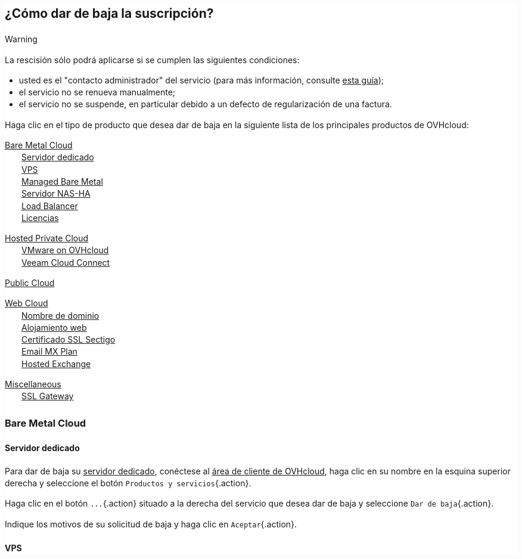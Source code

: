 ## ¿Cómo dar de baja la suscripción? <a name="terminate"></a>

> [!warning]
>
> La rescisión sólo podrá aplicarse si se cumplen las siguientes condiciones:
>
> * usted es el "contacto administrador" del servicio (para más información, consulte [esta guía](/pages/account_and_service_management/account_information/managing_contacts));
> * el servicio no se renueva manualmente;
> * el servicio no se suspende, en particular debido a un defecto de regularización de una factura.
>

Haga clic en el tipo de producto que desea dar de baja en la siguiente lista de los principales productos de OVHcloud: 

[Bare Metal Cloud](#baremetalcloud)<br />
&emsp;&emsp;[Servidor dedicado](#dedicated)<br />
&emsp;&emsp;[VPS](#vps)<br />
&emsp;&emsp;[Managed Bare Metal](#managedbaremetal)<br />
&emsp;&emsp;[Servidor NAS-HA](#nas)<br />
&emsp;&emsp;[Load Balancer](#iplb)<br />
&emsp;&emsp;[Licencias](#licences)<br />

[Hosted Private Cloud](#privatecloud)<br />
&emsp;&emsp;[VMware on OVHcloud](#hostedprivatecloud-vmware)<br />
&emsp;&emsp;[Veeam Cloud Connect](#veeamcloudconnect)<br />

[Public Cloud](#publiccloud)<br />

[Web Cloud](#webcloud)<br />
&emsp;&emsp;[Nombre de dominio](#domain)<br />
&emsp;&emsp;[Alojamiento web](#hosting)<br />
&emsp;&emsp;[Certificado SSL Sectigo](#ssl_sectigo)<br />
&emsp;&emsp;[Email MX Plan](#mxplan)<br />
&emsp;&emsp;[Hosted Exchange](#hosted)<br />

[Miscellaneous](#transversal)<br />
&emsp;&emsp;[SSL Gateway](#ssl_gateway)<br />

### Bare Metal Cloud <a name="baremetalcloud"></a>

#### Servidor dedicado <a name="dedicated"></a>

Para dar de baja su [servidor dedicado](https://www.ovhcloud.com/es/bare-metal/), conéctese al [área de cliente de OVHcloud](https://ca.ovh.com/auth/?action=gotomanager&from=https://www.ovh.com/world/&ovhSubsidiary=ws), haga clic en su nombre en la esquina superior derecha y seleccione el botón `Productos y servicios`{.action}.

Haga clic en el botón `...`{.action} situado a la derecha del servicio que desea dar de baja y seleccione `Dar de baja`{.action}.

Indique los motivos de su solicitud de baja y haga clic en `Aceptar`{.action}.

#### VPS <a name="vps"></a>
